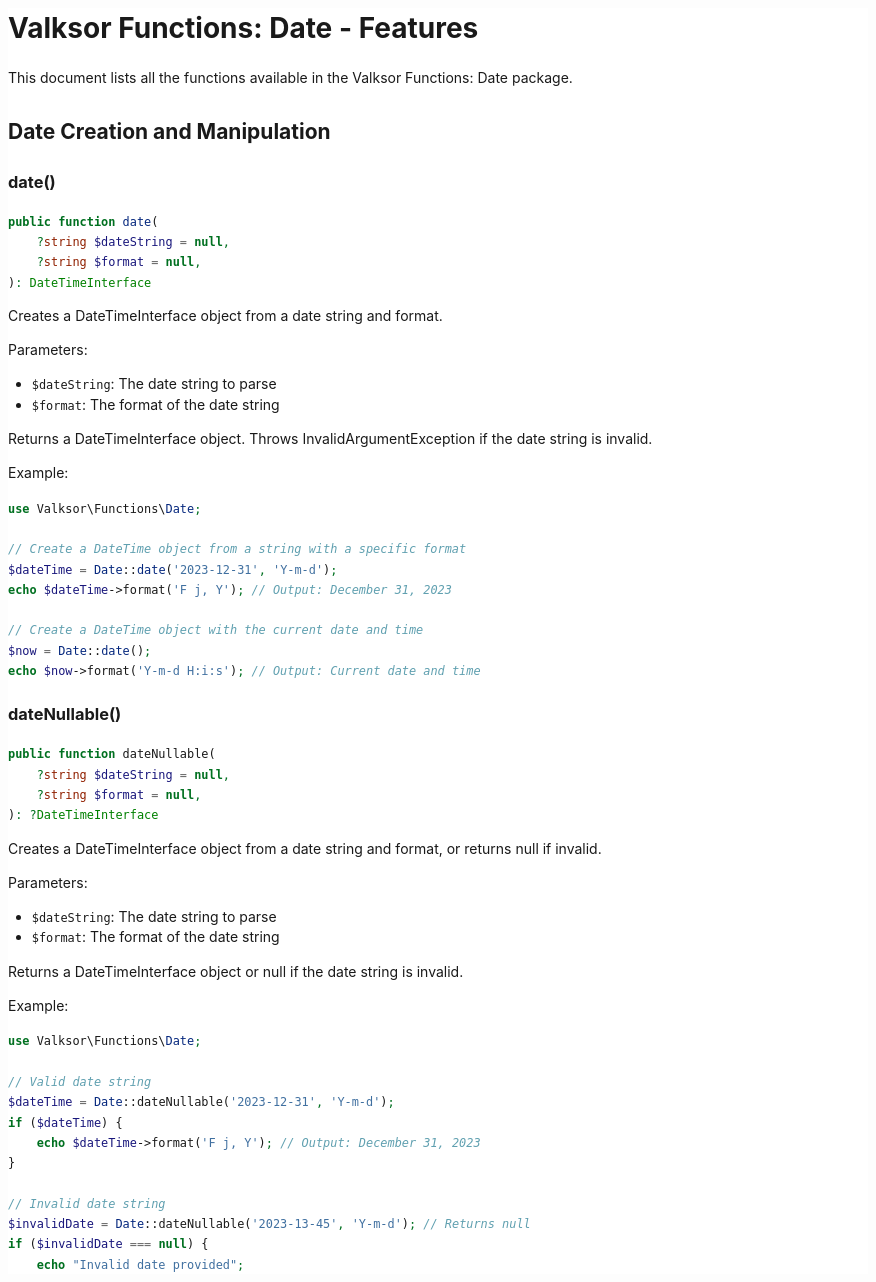 # Valksor Functions: Date - Features

This document lists all the functions available in the Valksor Functions: Date package.

## Date Creation and Manipulation

### date()

```php
public function date(
    ?string $dateString = null,
    ?string $format = null,
): DateTimeInterface
```

Creates a DateTimeInterface object from a date string and format.

Parameters:
- `$dateString`: The date string to parse
- `$format`: The format of the date string

Returns a DateTimeInterface object. Throws InvalidArgumentException if the date string is invalid.

Example:
```php
use Valksor\Functions\Date;

// Create a DateTime object from a string with a specific format
$dateTime = Date::date('2023-12-31', 'Y-m-d');
echo $dateTime->format('F j, Y'); // Output: December 31, 2023

// Create a DateTime object with the current date and time
$now = Date::date();
echo $now->format('Y-m-d H:i:s'); // Output: Current date and time
```

### dateNullable()

```php
public function dateNullable(
    ?string $dateString = null,
    ?string $format = null,
): ?DateTimeInterface
```

Creates a DateTimeInterface object from a date string and format, or returns null if invalid.

Parameters:
- `$dateString`: The date string to parse
- `$format`: The format of the date string

Returns a DateTimeInterface object or null if the date string is invalid.

Example:
```php
use Valksor\Functions\Date;

// Valid date string
$dateTime = Date::dateNullable('2023-12-31', 'Y-m-d');
if ($dateTime) {
    echo $dateTime->format('F j, Y'); // Output: December 31, 2023
}

// Invalid date string
$invalidDate = Date::dateNullable('2023-13-45', 'Y-m-d'); // Returns null
if ($invalidDate === null) {
    echo "Invalid date provided";
```